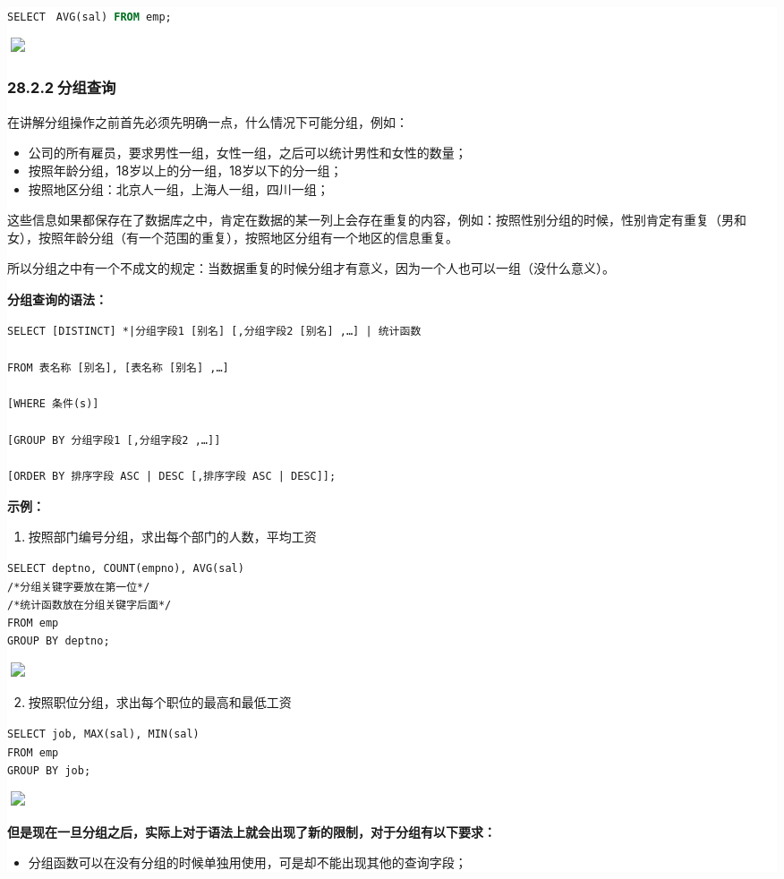    ```sql
   SELECT　AVG(sal) FROM emp;
   ```

   ​	![](http://ojx4zwltq.bkt.clouddn.com/17-4-11/52783805-file_1491911665372_1037f.png)

### 28.2.2 分组查询

在讲解分组操作之前首先必须先明确一点，什么情况下可能分组，例如：

- 公司的所有雇员，要求男性一组，女性一组，之后可以统计男性和女性的数量；
- 按照年龄分组，18岁以上的分一组，18岁以下的分一组；
- 按照地区分组：北京人一组，上海人一组，四川一组；

这些信息如果都保存在了数据库之中，肯定在数据的某一列上会存在重复的内容，例如：按照性别分组的时候，性别肯定有重复（男和女），按照年龄分组（有一个范围的重复），按照地区分组有一个地区的信息重复。

所以分组之中有一个不成文的规定：当数据重复的时候分组才有意义，因为一个人也可以一组（没什么意义）。

**分组查询的语法：**

```mysql
SELECT [DISTINCT] *|分组字段1 [别名] [,分组字段2 [别名] ,…] | 统计函数

FROM 表名称 [别名], [表名称 [别名] ,…]

[WHERE 条件(s)]

[GROUP BY 分组字段1 [,分组字段2 ,…]]

[ORDER BY 排序字段 ASC | DESC [,排序字段 ASC | DESC]];
```

**示例：**

1. 按照部门编号分组，求出每个部门的人数，平均工资

```mysql
SELECT deptno, COUNT(empno), AVG(sal)
/*分组关键字要放在第一位*/
/*统计函数放在分组关键字后面*/
FROM emp
GROUP BY deptno;
```

​	![](http://ojx4zwltq.bkt.clouddn.com/17-4-14/81644258-file_1492159169556_eb0c.png)

2. 按照职位分组，求出每个职位的最高和最低工资

```mysql
SELECT job, MAX(sal), MIN(sal)
FROM emp
GROUP BY job;
```

​	![](http://ojx4zwltq.bkt.clouddn.com/17-4-14/87782524-file_1492159216207_2ae4.png)

**但是现在一旦分组之后，实际上对于语法上就会出现了新的限制，对于分组有以下要求：**

- 分组函数可以在没有分组的时候单独用使用，可是却不能出现其他的查询字段；
